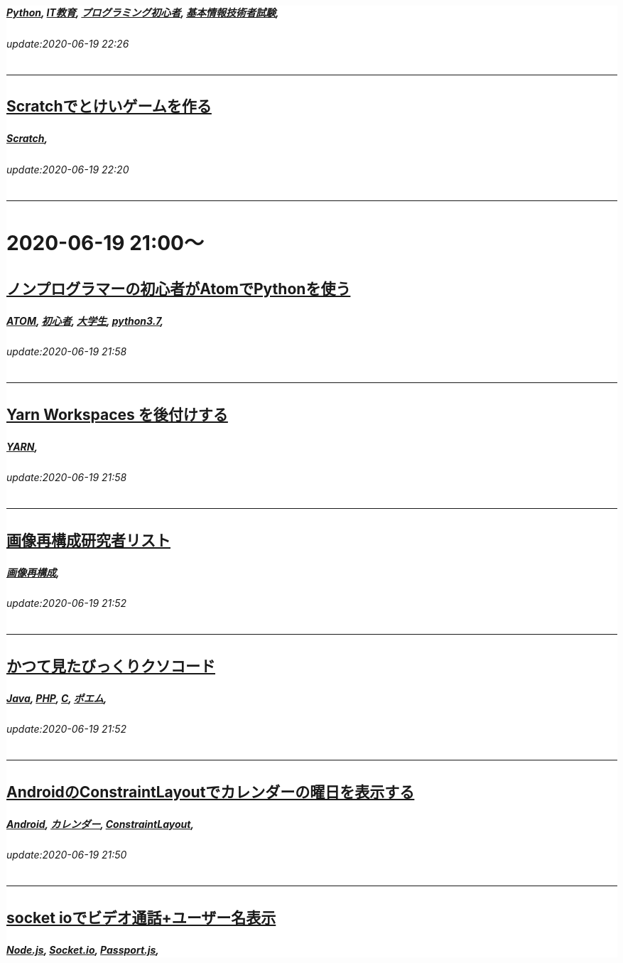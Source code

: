 ##### [Python](https://qiita.com/tags/Python), [IT教育](https://qiita.com/tags/IT教育), [プログラミング初心者](https://qiita.com/tags/プログラミング初心者), [基本情報技術者試験](https://qiita.com/tags/基本情報技術者試験), 
###### update:2020-06-19 22:26
---
## [Scratchでとけいゲームを作る](https://qiita.com/jajagacchi/items/b16d9f101adc96dfd182)
##### [Scratch](https://qiita.com/tags/Scratch), 
###### update:2020-06-19 22:20
---




# 2020-06-19 21:00～
## [ノンプログラマーの初心者がAtomでPythonを使う](https://qiita.com/Zucchini_eggpla/items/2f8c0fda7af0a4e027de)
##### [ATOM](https://qiita.com/tags/ATOM), [初心者](https://qiita.com/tags/初心者), [大学生](https://qiita.com/tags/大学生), [python3.7](https://qiita.com/tags/python3.7), 
###### update:2020-06-19 21:58
---
## [Yarn Workspaces を後付けする](https://qiita.com/ysKuga/items/8d10faca0dfe8abce678)
##### [YARN](https://qiita.com/tags/YARN), 
###### update:2020-06-19 21:58
---
## [画像再構成研究者リスト](https://qiita.com/airtech/items/b188e93075a22d2fbb14)
##### [画像再構成](https://qiita.com/tags/画像再構成), 
###### update:2020-06-19 21:52
---
## [かつて見たびっくりクソコード](https://qiita.com/libraplanet/items/5fbe7d7d3b4f1906b4ad)
##### [Java](https://qiita.com/tags/Java), [PHP](https://qiita.com/tags/PHP), [C](https://qiita.com/tags/C), [ポエム](https://qiita.com/tags/ポエム), 
###### update:2020-06-19 21:52
---
## [AndroidのConstraintLayoutでカレンダーの曜日を表示する](https://qiita.com/itaya/items/0fe242fa5565e62bd60b)
##### [Android](https://qiita.com/tags/Android), [カレンダー](https://qiita.com/tags/カレンダー), [ConstraintLayout](https://qiita.com/tags/ConstraintLayout), 
###### update:2020-06-19 21:50
---
## [socket ioでビデオ通話+ユーザー名表示](https://qiita.com/4201tosiyuki/items/9685d53a724119ad768c)
##### [Node.js](https://qiita.com/tags/Node.js), [Socket.io](https://qiita.com/tags/Socket.io), [Passport.js](https://qiita.com/tags/Passport.js), 